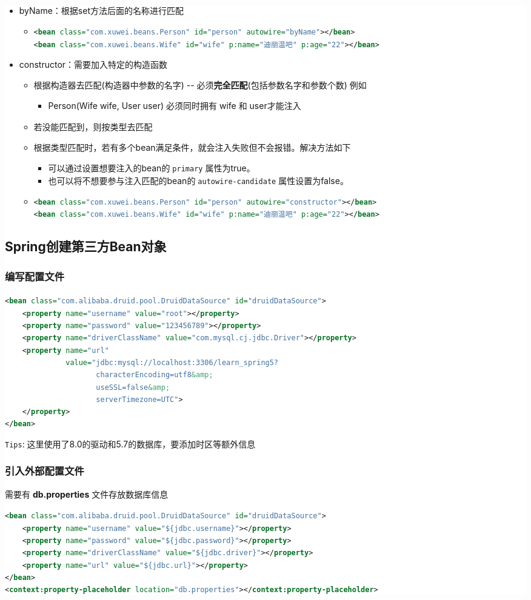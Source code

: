 - byName：根据set方法后面的名称进行匹配

  - ```xml
    <bean class="com.xuwei.beans.Person" id="person" autowire="byName"></bean>
    <bean class="com.xuwei.beans.Wife" id="wife" p:name="迪丽温吧" p:age="22"></bean>
    ```

- constructor：需要加入特定的构造函数

  - 根据构造器去匹配(构造器中参数的名字) -- 必须**完全匹配**(包括参数名字和参数个数) 例如

    - Person(Wife wife, User user) 必须同时拥有 wife 和 user才能注入

  - 若没能匹配到，则按类型去匹配

  - 根据类型匹配时，若有多个bean满足条件，就会注入失败但不会报错。解决方法如下

    - 可以通过设置想要注入的bean的 `primary` 属性为true。
    - 也可以将不想要参与注入匹配的bean的 `autowire-candidate` 属性设置为false。

  - ```xml
    <bean class="com.xuwei.beans.Person" id="person" autowire="constructor"></bean>
    <bean class="com.xuwei.beans.Wife" id="wife" p:name="迪丽温吧" p:age="22"></bean>
    ```

## Spring创建第三方Bean对象

### 编写配置文件

```xml
<bean class="com.alibaba.druid.pool.DruidDataSource" id="druidDataSource">
    <property name="username" value="root"></property>
    <property name="password" value="123456789"></property>
    <property name="driverClassName" value="com.mysql.cj.jdbc.Driver"></property>
    <property name="url" 
              value="jdbc:mysql://localhost:3306/learn_spring5?
                     characterEncoding=utf8&amp;
                     useSSL=false&amp;
                     serverTimezone=UTC">
    </property>
</bean>
```

`Tips`: 这里使用了8.0的驱动和5.7的数据库，要添加时区等额外信息

### 引入外部配置文件

需要有 **db.properties** 文件存放数据库信息

```xml
<bean class="com.alibaba.druid.pool.DruidDataSource" id="druidDataSource">
    <property name="username" value="${jdbc.username}"></property>
    <property name="password" value="${jdbc.password}"></property>
    <property name="driverClassName" value="${jdbc.driver}"></property>
    <property name="url" value="${jdbc.url}"></property>
</bean>
<context:property-placeholder location="db.properties"></context:property-placeholder>
```

